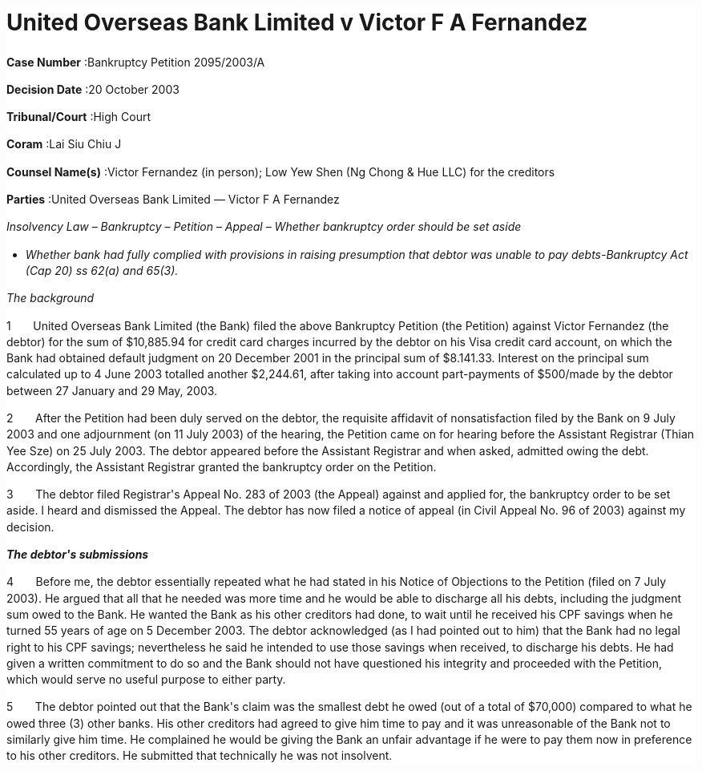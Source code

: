# United Overseas Bank Limited v Victor F A Fernandez 



**Case Number** :Bankruptcy Petition 2095/2003/A 

**Decision Date** :20 October 2003 

**Tribunal/Court** :High Court 

**Coram** :Lai Siu Chiu J 

**Counsel Name(s)** :Victor Fernandez (in person); Low Yew Shen (Ng Chong & Hue LLC) for the creditors 

**Parties** :United Overseas Bank Limited — Victor F A Fernandez 

_Insolvency Law_ – _Bankruptcy_ – _Petition_ – _Appeal_ – _Whether bankruptcy order should be set aside_ 

- _Whether bank had fully complied with provisions in raising presumption that debtor was unable to pay debts-Bankruptcy Act (Cap 20) ss 62(a) and 65(3)._ 

_The background_ 

1       United Overseas Bank Limited (the Bank) filed the above Bankruptcy Petition (the Petition) against Victor Fernandez (the debtor) for the sum of $10,885.94 for credit card charges incurred by the debtor on his Visa credit card account, on which the Bank had obtained default judgment on 20 December 2001 in the principal sum of $8.141.33. Interest on the principal sum calculated up to 4 June 2003 totalled another $2,244.61, after taking into account part-payments of $500/made by the debtor between 27 January and 29 May, 2003. 

2       After the Petition had been duly served on the debtor, the requisite affidavit of nonsatisfaction filed by the Bank on 9 July 2003 and one adjournment (on 11 July 2003) of the hearing, the Petition came on for hearing before the Assistant Registrar (Thian Yee Sze) on 25 July 2003. The debtor appeared before the Assistant Registrar and when asked, admitted owing the debt. Accordingly, the Assistant Registrar granted the bankruptcy order on the Petition. 

3       The debtor filed Registrar's Appeal No. 283 of 2003 (the Appeal) against and applied for, the bankruptcy order to be set aside. I heard and dismissed the Appeal. The debtor has now filed a notice of appeal (in Civil Appeal No. 96 of 2003) against my decision. 

**_The debtor's submissions_** 

4       Before me, the debtor essentially repeated what he had stated in his Notice of Objections to the Petition (filed on 7 July 2003). He argued that all that he needed was more time and he would be able to discharge all his debts, including the judgment sum owed to the Bank. He wanted the Bank as his other creditors had done, to wait until he received his CPF savings when he turned 55 years of age on 5 December 2003. The debtor acknowledged (as I had pointed out to him) that the Bank had no legal right to his CPF savings; nevertheless he said he intended to use those savings when received, to discharge his debts. He had given a written commitment to do so and the Bank should not have questioned his integrity and proceeded with the Petition, which would serve no useful purpose to either party. 

5       The debtor pointed out that the Bank's claim was the smallest debt he owed (out of a total of $70,000) compared to what he owed three (3) other banks. His other creditors had agreed to give him time to pay and it was unreasonable of the Bank not to similarly give him time. He complained he would be giving the Bank an unfair advantage if he were to pay them now in preference to his other creditors. He submitted that technically he was not insolvent. 
